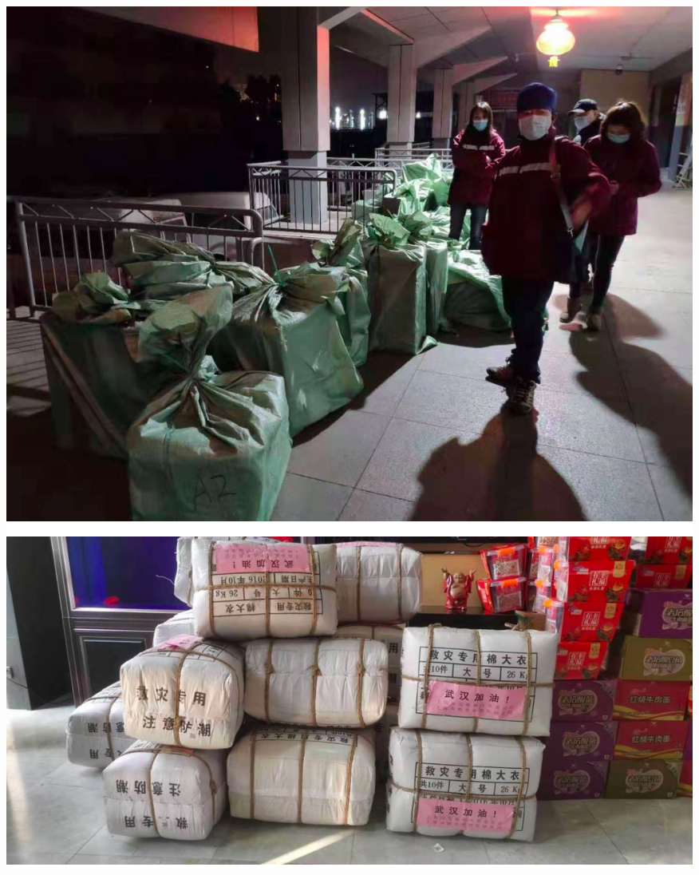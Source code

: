 ![](/images/post/193da7dcf24aaf730c3bcebd704c253c.jpg)

![](/images/post/db2903f38fcfb3d181710620b52fb49d.jpg)
